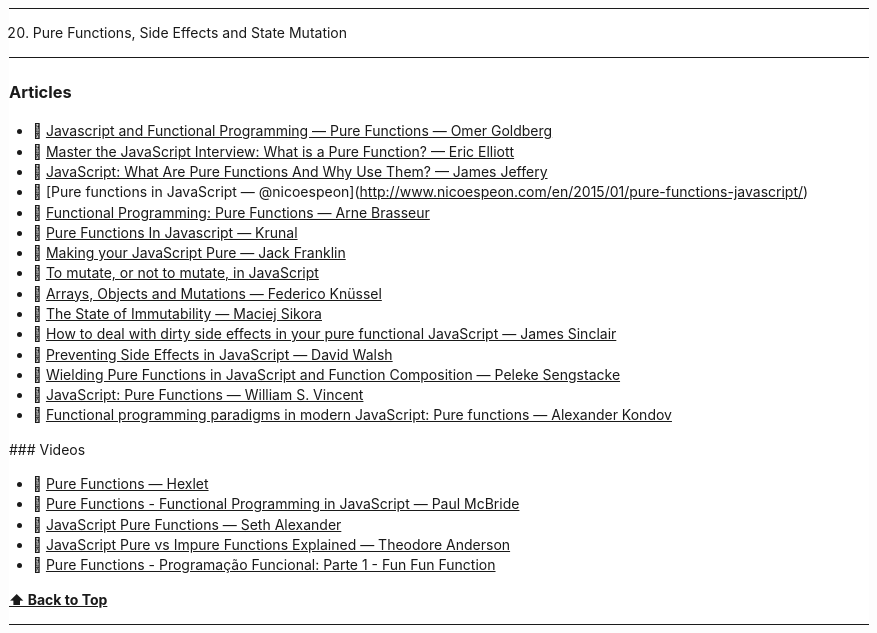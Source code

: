 ------------------------------------------------------------------------

20. Pure Functions, Side Effects and State Mutation
---------------------------------------------------

### Articles

-   📜 [Javascript and Functional Programming — Pure Functions — Omer Goldberg](https://hackernoon.com/javascript-and-functional-programming-pt-3-pure-functions-d572bb52e21c)
-   📜 [Master the JavaScript Interview: What is a Pure Function? — Eric Elliott](https://medium.com/javascript-scene/master-the-javascript-interview-what-is-a-pure-function-d1c076bec976)
-   📜 [JavaScript: What Are Pure Functions And Why Use Them? — James Jeffery](https://medium.com/@jamesjefferyuk/javascript-what-are-pure-functions-4d4d5392d49c)
-   📜 <span class="citation" data-cites="nicoespeon">\[Pure functions in JavaScript — @nicoespeon\]</span>(http://www.nicoespeon.com/en/2015/01/pure-functions-javascript/)
-   📜 [Functional Programming: Pure Functions — Arne Brasseur](https://www.sitepoint.com/functional-programming-pure-functions/)
-   📜 [Pure Functions In Javascript — Krunal](https://appdividend.com/2017/04/10/pure-functions-in-javascript/)
-   📜 [Making your JavaScript Pure — Jack Franklin](https://alistapart.com/article/making-your-javascript-pure)
-   📜 [To mutate, or not to mutate, in JavaScript](https://slemgrim.com/mutate-or-not-to-mutate/)
-   📜 [Arrays, Objects and Mutations — Federico Knüssel](https://medium.com/@fknussel/arrays-objects-and-mutations-6b23348b54aa)
-   📜 [The State of Immutability — Maciej Sikora](https://medium.com/dailyjs/the-state-of-immutability-169d2cd11310)
-   📜 [How to deal with dirty side effects in your pure functional JavaScript — James Sinclair](https://jrsinclair.com/articles/2018/how-to-deal-with-dirty-side-effects-in-your-pure-functional-javascript/)
-   📜 [Preventing Side Effects in JavaScript — David Walsh](https://davidwalsh.name/preventing-sideeffects-javascript)
-   📜 [Wielding Pure Functions in JavaScript and Function Composition — Peleke Sengstacke](https://scotch.io/tutorials/wielding-pure-functions-in-javascript-and-function-composition)
-   📜 [JavaScript: Pure Functions — William S. Vincent](https://wsvincent.com/javascript-pure-functions/)
-   📜 [Functional programming paradigms in modern JavaScript: Pure functions — Alexander Kondov](https://hackernoon.com/functional-programming-paradigms-in-modern-javascript-pure-functions-797d9abbee1)

\#\#\# Videos

-   🎥 [Pure Functions — Hexlet](https://www.youtube.com/watch?v=dZ41D6LDSBg)
-   🎥 [Pure Functions - Functional Programming in JavaScript — Paul McBride](https://www.youtube.com/watch?v=Jh_Uzqzz_wM)
-   🎥 [JavaScript Pure Functions — Seth Alexander](https://www.youtube.com/watch?v=frT3H-eBmPc)
-   🎥 [JavaScript Pure vs Impure Functions Explained — Theodore Anderson](https://www.youtube.com/watch?v=AHbRVJzpB54)
-   🎥 [Pure Functions - Programação Funcional: Parte 1 - Fun Fun Function](https://www.youtube.com/watch?v=BMUiFMZr7vk)

**[⬆ Back to Top](#table-of-contents)**

------------------------------------------------------------------------
